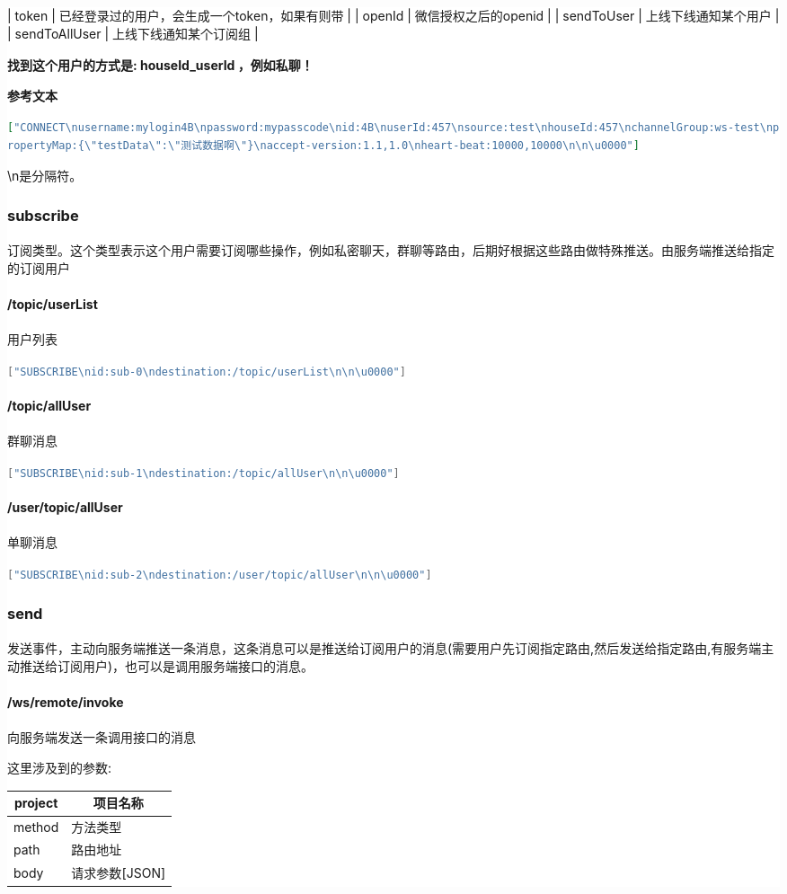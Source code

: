 | token        | 已经登录过的用户，会生成一个token，如果有则带              |
| openId       | 微信授权之后的openid                                       |
| sendToUser | 上线下线通知某个用户 |
| sendToAllUser | 上线下线通知某个订阅组 |

**找到这个用户的方式是: houseId_userId ，例如私聊！**

**参考文本**

```json
["CONNECT\nusername:mylogin4B\npassword:mypasscode\nid:4B\nuserId:457\nsource:test\nhouseId:457\nchannelGroup:ws-test\npropertyMap:{\"testData\":\"测试数据啊\"}\naccept-version:1.1,1.0\nheart-beat:10000,10000\n\n\u0000"]
```

\n是分隔符。

### subscribe

订阅类型。这个类型表示这个用户需要订阅哪些操作，例如私密聊天，群聊等路由，后期好根据这些路由做特殊推送。由服务端推送给指定的订阅用户

#### /topic/userList

用户列表

```java
["SUBSCRIBE\nid:sub-0\ndestination:/topic/userList\n\n\u0000"]
```

#### /topic/allUser

群聊消息

```java
["SUBSCRIBE\nid:sub-1\ndestination:/topic/allUser\n\n\u0000"]
```

#### /user/topic/allUser

单聊消息

```java
["SUBSCRIBE\nid:sub-2\ndestination:/user/topic/allUser\n\n\u0000"]
```

### send

发送事件，主动向服务端推送一条消息，这条消息可以是推送给订阅用户的消息(需要用户先订阅指定路由,然后发送给指定路由,有服务端主动推送给订阅用户)，也可以是调用服务端接口的消息。

#### /ws/remote/invoke

向服务端发送一条调用接口的消息

这里涉及到的参数:

| project | 项目名称       |
| ------- | -------------- |
| method  | 方法类型       |
| path    | 路由地址       |
| body    | 请求参数[JSON] |
